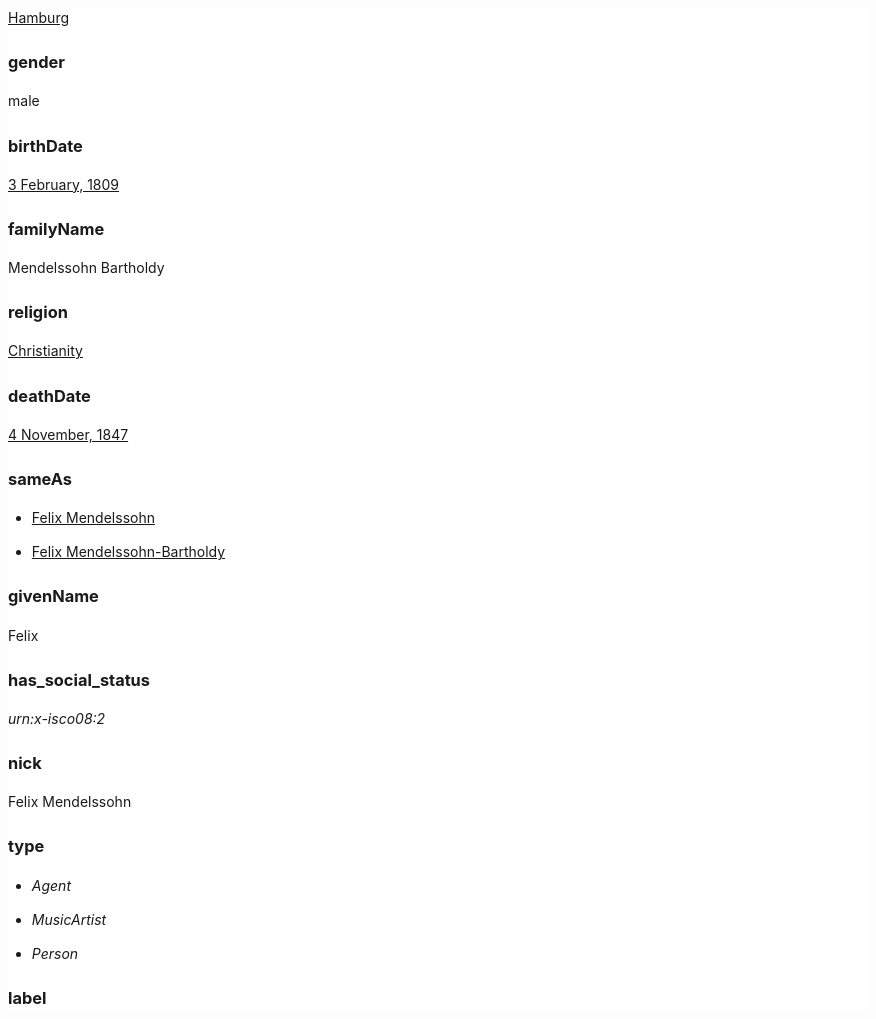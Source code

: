 
[Hamburg](#Hamburg)

### gender


male

### birthDate


[3 February, 1809](#3-February-1809)

### familyName


Mendelssohn Bartholdy

### religion


[Christianity](#Christianity)

### deathDate


[4 November, 1847](#4-November-1847)

### sameAs

 - [Felix Mendelssohn](#Felix-Mendelssohn)

 - [Felix Mendelssohn-Bartholdy](#Felix-Mendelssohn-Bartholdy)

### givenName


Felix

### has_social_status


*urn:x-isco08:2*

### nick


Felix Mendelssohn

### type

 - *Agent*

 - *MusicArtist*

 - *Person*

### label
